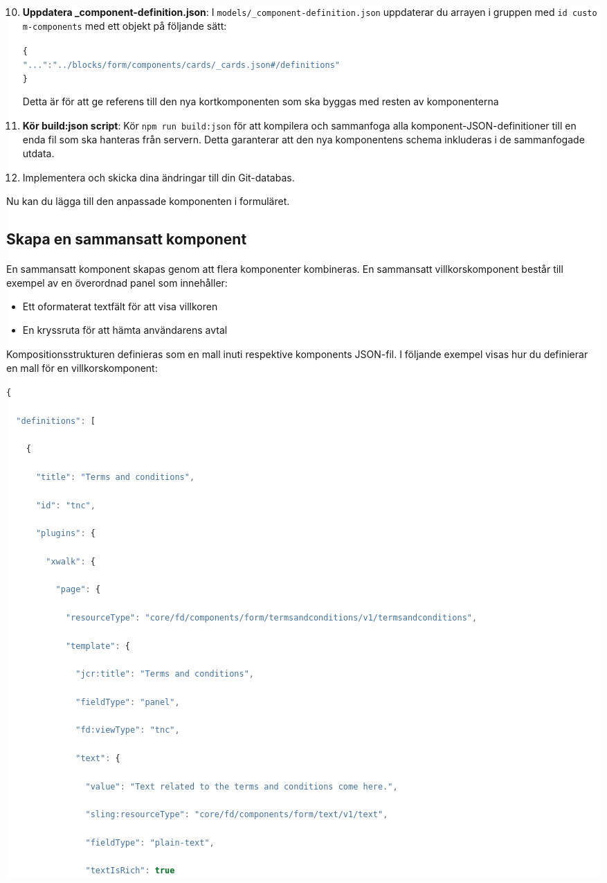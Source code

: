 10. **Uppdatera _component-definition.json**: I `models/_component-definition.json` uppdaterar du arrayen i gruppen med `id custom-components` med ett objekt på följande sätt:

    ```javascript
    {
    "...":"../blocks/form/components/cards/_cards.json#/definitions"
    }
    ```

    Detta är för att ge referens till den nya kortkomponenten som ska byggas med resten av komponenterna

11. **Kör build:json script**: Kör `npm run build:json` för att kompilera och sammanfoga alla komponent-JSON-definitioner till en enda fil som ska hanteras från servern. Detta garanterar att den nya komponentens schema inkluderas i de sammanfogade utdata.

12. Implementera och skicka dina ändringar till din Git-databas.

Nu kan du lägga till den anpassade komponenten i formuläret.

## Skapa en sammansatt komponent

En sammansatt komponent skapas genom att flera komponenter kombineras.
En sammansatt villkorskomponent består till exempel av en överordnad panel som innehåller:

- Ett oformaterat textfält för att visa villkoren

- En kryssruta för att hämta användarens avtal

Kompositionsstrukturen definieras som en mall inuti respektive komponents JSON-fil. I följande exempel visas hur du definierar en mall för en villkorskomponent:

```javascript
{ 

  "definitions": [ 

    { 

      "title": "Terms and conditions", 

      "id": "tnc", 

      "plugins": { 

        "xwalk": { 

          "page": { 

            "resourceType": "core/fd/components/form/termsandconditions/v1/termsandconditions", 

            "template": { 

              "jcr:title": "Terms and conditions", 

              "fieldType": "panel", 

              "fd:viewType": "tnc", 

              "text": { 

                "value": "Text related to the terms and conditions come here.", 

                "sling:resourceType": "core/fd/components/form/text/v1/text", 

                "fieldType": "plain-text", 

                "textIsRich": true 
```